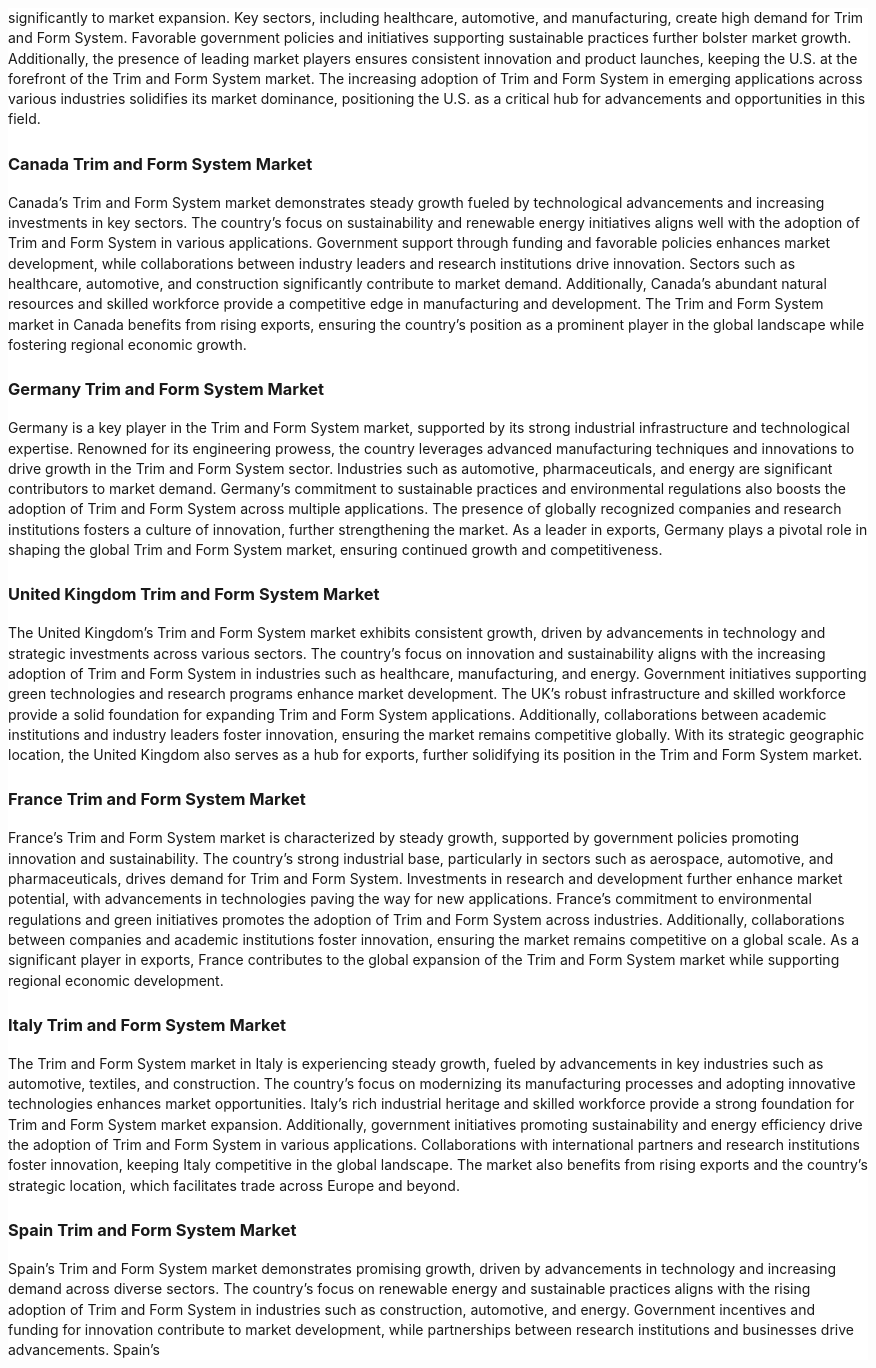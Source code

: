 significantly to market expansion. Key sectors, including healthcare, automotive, and manufacturing, create high demand for Trim and Form System. Favorable government policies and initiatives supporting sustainable practices further bolster market growth. Additionally, the presence of leading market players ensures consistent innovation and product launches, keeping the U.S. at the forefront of the Trim and Form System market. The increasing adoption of Trim and Form System in emerging applications across various industries solidifies its market dominance, positioning the U.S. as a critical hub for advancements and opportunities in this field.</p><h3>Canada Trim and Form System Market</h3><p>Canada&rsquo;s Trim and Form System market demonstrates steady growth fueled by technological advancements and increasing investments in key sectors. The country&rsquo;s focus on sustainability and renewable energy initiatives aligns well with the adoption of Trim and Form System in various applications. Government support through funding and favorable policies enhances market development, while collaborations between industry leaders and research institutions drive innovation. Sectors such as healthcare, automotive, and construction significantly contribute to market demand. Additionally, Canada&rsquo;s abundant natural resources and skilled workforce provide a competitive edge in manufacturing and development. The Trim and Form System market in Canada benefits from rising exports, ensuring the country&rsquo;s position as a prominent player in the global landscape while fostering regional economic growth.</p><h3>Germany Trim and Form System Market</h3><p>Germany is a key player in the Trim and Form System market, supported by its strong industrial infrastructure and technological expertise. Renowned for its engineering prowess, the country leverages advanced manufacturing techniques and innovations to drive growth in the Trim and Form System sector. Industries such as automotive, pharmaceuticals, and energy are significant contributors to market demand. Germany&rsquo;s commitment to sustainable practices and environmental regulations also boosts the adoption of Trim and Form System across multiple applications. The presence of globally recognized companies and research institutions fosters a culture of innovation, further strengthening the market. As a leader in exports, Germany plays a pivotal role in shaping the global Trim and Form System market, ensuring continued growth and competitiveness.</p><h3>United Kingdom Trim and Form System Market</h3><p>The United Kingdom&rsquo;s Trim and Form System market exhibits consistent growth, driven by advancements in technology and strategic investments across various sectors. The country&rsquo;s focus on innovation and sustainability aligns with the increasing adoption of Trim and Form System in industries such as healthcare, manufacturing, and energy. Government initiatives supporting green technologies and research programs enhance market development. The UK&rsquo;s robust infrastructure and skilled workforce provide a solid foundation for expanding Trim and Form System applications. Additionally, collaborations between academic institutions and industry leaders foster innovation, ensuring the market remains competitive globally. With its strategic geographic location, the United Kingdom also serves as a hub for exports, further solidifying its position in the Trim and Form System market.</p><h3>France Trim and Form System Market</h3><p>France&rsquo;s Trim and Form System market is characterized by steady growth, supported by government policies promoting innovation and sustainability. The country&rsquo;s strong industrial base, particularly in sectors such as aerospace, automotive, and pharmaceuticals, drives demand for Trim and Form System. Investments in research and development further enhance market potential, with advancements in technologies paving the way for new applications. France&rsquo;s commitment to environmental regulations and green initiatives promotes the adoption of Trim and Form System across industries. Additionally, collaborations between companies and academic institutions foster innovation, ensuring the market remains competitive on a global scale. As a significant player in exports, France contributes to the global expansion of the Trim and Form System market while supporting regional economic development.</p><h3>Italy Trim and Form System Market</h3><p>The Trim and Form System market in Italy is experiencing steady growth, fueled by advancements in key industries such as automotive, textiles, and construction. The country&rsquo;s focus on modernizing its manufacturing processes and adopting innovative technologies enhances market opportunities. Italy&rsquo;s rich industrial heritage and skilled workforce provide a strong foundation for Trim and Form System market expansion. Additionally, government initiatives promoting sustainability and energy efficiency drive the adoption of Trim and Form System in various applications. Collaborations with international partners and research institutions foster innovation, keeping Italy competitive in the global landscape. The market also benefits from rising exports and the country&rsquo;s strategic location, which facilitates trade across Europe and beyond.</p><h3>Spain Trim and Form System Market</h3><p>Spain&rsquo;s Trim and Form System market demonstrates promising growth, driven by advancements in technology and increasing demand across diverse sectors. The country&rsquo;s focus on renewable energy and sustainable practices aligns with the rising adoption of Trim and Form System in industries such as construction, automotive, and energy. Government incentives and funding for innovation contribute to market development, while partnerships between research institutions and businesses drive advancements. Spain&rsquo;s